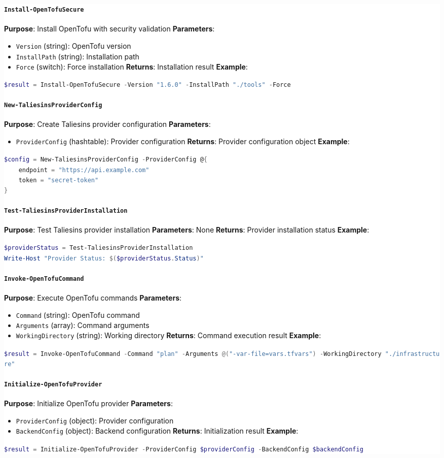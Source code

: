 #### `Install-OpenTofuSecure`
**Purpose**: Install OpenTofu with security validation
**Parameters**:
- `Version` (string): OpenTofu version
- `InstallPath` (string): Installation path
- `Force` (switch): Force installation
**Returns**: Installation result
**Example**:
```powershell
$result = Install-OpenTofuSecure -Version "1.6.0" -InstallPath "./tools" -Force
```

#### `New-TaliesinsProviderConfig`
**Purpose**: Create Taliesins provider configuration
**Parameters**:
- `ProviderConfig` (hashtable): Provider configuration
**Returns**: Provider configuration object
**Example**:
```powershell
$config = New-TaliesinsProviderConfig -ProviderConfig @{
    endpoint = "https://api.example.com"
    token = "secret-token"
}
```

#### `Test-TaliesinsProviderInstallation`
**Purpose**: Test Taliesins provider installation
**Parameters**: None
**Returns**: Provider installation status
**Example**:
```powershell
$providerStatus = Test-TaliesinsProviderInstallation
Write-Host "Provider Status: $($providerStatus.Status)"
```

#### `Invoke-OpenTofuCommand`
**Purpose**: Execute OpenTofu commands
**Parameters**:
- `Command` (string): OpenTofu command
- `Arguments` (array): Command arguments
- `WorkingDirectory` (string): Working directory
**Returns**: Command execution result
**Example**:
```powershell
$result = Invoke-OpenTofuCommand -Command "plan" -Arguments @("-var-file=vars.tfvars") -WorkingDirectory "./infrastructure"
```

#### `Initialize-OpenTofuProvider`
**Purpose**: Initialize OpenTofu provider
**Parameters**:
- `ProviderConfig` (object): Provider configuration
- `BackendConfig` (object): Backend configuration
**Returns**: Initialization result
**Example**:
```powershell
$result = Initialize-OpenTofuProvider -ProviderConfig $providerConfig -BackendConfig $backendConfig
```
